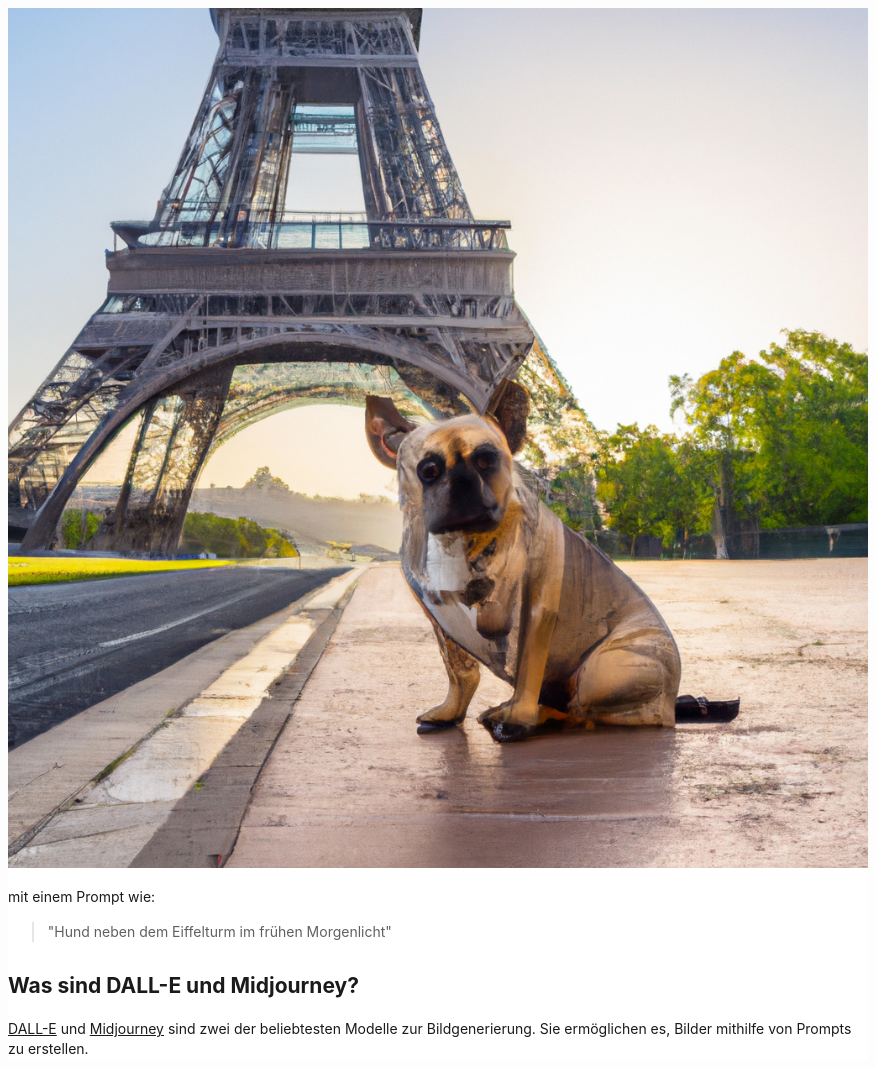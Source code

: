 ![Edu4All Startup, Unterricht über Denkmäler, Eiffelturm](../../../translated_images/startup.94d6b79cc4bb3f5afbf6e2ddfcf309aa5d1e256b5f30cc41d252024eaa9cc5dc.de.png)

mit einem Prompt wie:

> "Hund neben dem Eiffelturm im frühen Morgenlicht"

## Was sind DALL-E und Midjourney?

[DALL-E](https://openai.com/dall-e-2?WT.mc_id=academic-105485-koreyst) und [Midjourney](https://www.midjourney.com/?WT.mc_id=academic-105485-koreyst) sind zwei der beliebtesten Modelle zur Bildgenerierung. Sie ermöglichen es, Bilder mithilfe von Prompts zu erstellen.
